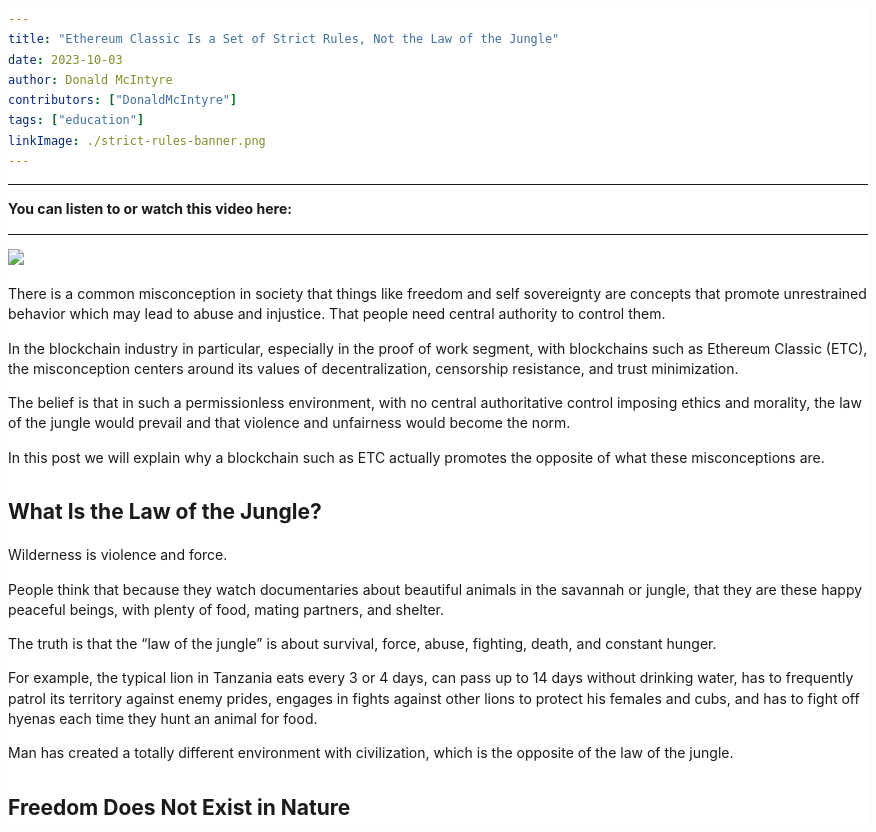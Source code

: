 ```yaml
---
title: "Ethereum Classic Is a Set of Strict Rules, Not the Law of the Jungle"
date: 2023-10-03
author: Donald McIntyre
contributors: ["DonaldMcIntyre"]
tags: ["education"]
linkImage: ./strict-rules-banner.png
---
```


---
**You can listen to or watch this video here:**

<iframe width="560" height="315" src="https://www.youtube.com/embed/H3CMiQ9Mekc?si=tpnWGxLGh8ICUG38" title="YouTube video player" frameborder="0" allow="accelerometer; autoplay; clipboard-write; encrypted-media; gyroscope; picture-in-picture; web-share" allowfullscreen></iframe>

---

![](./strict-rules-banner.png)

There is a common misconception in society that things like freedom and self sovereignty are concepts that promote unrestrained behavior which may lead to abuse and injustice. That people need central authority to control them.

In the blockchain industry in particular, especially in the proof of work segment, with blockchains such as Ethereum Classic (ETC), the misconception centers around its values of decentralization, censorship resistance, and trust minimization.

The belief is that in such a permissionless environment, with no central authoritative control imposing ethics and morality, the law of the jungle would prevail and that violence and unfairness would become the norm.

In this post we will explain why a blockchain such as ETC actually promotes the opposite of what these misconceptions are.

## What Is the Law of the Jungle?

Wilderness is violence and force. 

People think that because they watch documentaries about beautiful animals in the savannah or jungle, that they are these happy peaceful beings, with plenty of food, mating partners, and shelter.

The truth is that the “law of the jungle” is about survival, force, abuse, fighting, death, and constant hunger.

For example, the typical lion in Tanzania eats every 3 or 4 days, can pass up to 14 days without drinking water, has to frequently patrol its territory against enemy prides, engages in fights against other lions to protect his females and cubs, and has to fight off hyenas each time they hunt an animal for food.

Man has created a totally different environment with civilization, which is the opposite of the law of the jungle.

## Freedom Does Not Exist in Nature
